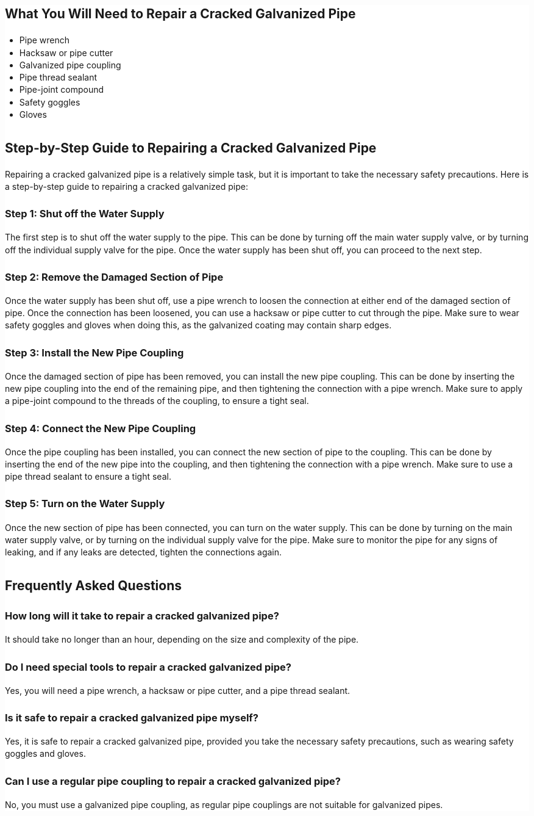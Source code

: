 <h2>What You Will Need to Repair a Cracked Galvanized Pipe</h2>
<ul>
  <li>Pipe wrench</li>
  <li>Hacksaw or pipe cutter</li>
  <li>Galvanized pipe coupling</li>
  <li>Pipe thread sealant</li>
  <li>Pipe-joint compound</li>
  <li>Safety goggles</li>
  <li>Gloves</li>
</ul>

<h2>Step-by-Step Guide to Repairing a Cracked Galvanized Pipe</h2>
<p>Repairing a cracked galvanized pipe is a relatively simple task, but it is important to take the necessary safety precautions. Here is a step-by-step guide to repairing a cracked galvanized pipe:</p>

<h3>Step 1: Shut off the Water Supply</h3>
<p>The first step is to shut off the water supply to the pipe. This can be done by turning off the main water supply valve, or by turning off the individual supply valve for the pipe. Once the water supply has been shut off, you can proceed to the next step.</p>

<h3>Step 2: Remove the Damaged Section of Pipe</h3>
<p>Once the water supply has been shut off, use a pipe wrench to loosen the connection at either end of the damaged section of pipe. Once the connection has been loosened, you can use a hacksaw or pipe cutter to cut through the pipe. Make sure to wear safety goggles and gloves when doing this, as the galvanized coating may contain sharp edges.</p>

<h3>Step 3: Install the New Pipe Coupling</h3>
<p>Once the damaged section of pipe has been removed, you can install the new pipe coupling. This can be done by inserting the new pipe coupling into the end of the remaining pipe, and then tightening the connection with a pipe wrench. Make sure to apply a pipe-joint compound to the threads of the coupling, to ensure a tight seal.</p>

<h3>Step 4: Connect the New Pipe Coupling</h3>
<p>Once the pipe coupling has been installed, you can connect the new section of pipe to the coupling. This can be done by inserting the end of the new pipe into the coupling, and then tightening the connection with a pipe wrench. Make sure to use a pipe thread sealant to ensure a tight seal.</p>

<h3>Step 5: Turn on the Water Supply</h3>
<p>Once the new section of pipe has been connected, you can turn on the water supply. This can be done by turning on the main water supply valve, or by turning on the individual supply valve for the pipe. Make sure to monitor the pipe for any signs of leaking, and if any leaks are detected, tighten the connections again.</p>

<h2>Frequently Asked Questions</h2>
<h3>How long will it take to repair a cracked galvanized pipe?</h3>
<p>It should take no longer than an hour, depending on the size and complexity of the pipe.</p>

<h3>Do I need special tools to repair a cracked galvanized pipe?</h3>
<p>Yes, you will need a pipe wrench, a hacksaw or pipe cutter, and a pipe thread sealant.</p>

<h3>Is it safe to repair a cracked galvanized pipe myself?</h3>
<p>Yes, it is safe to repair a cracked galvanized pipe, provided you take the necessary safety precautions, such as wearing safety goggles and gloves.</p>

<h3>Can I use a regular pipe coupling to repair a cracked galvanized pipe?</h3>
<p>No, you must use a galvanized pipe coupling, as regular pipe couplings are not suitable for galvanized pipes.</p>
